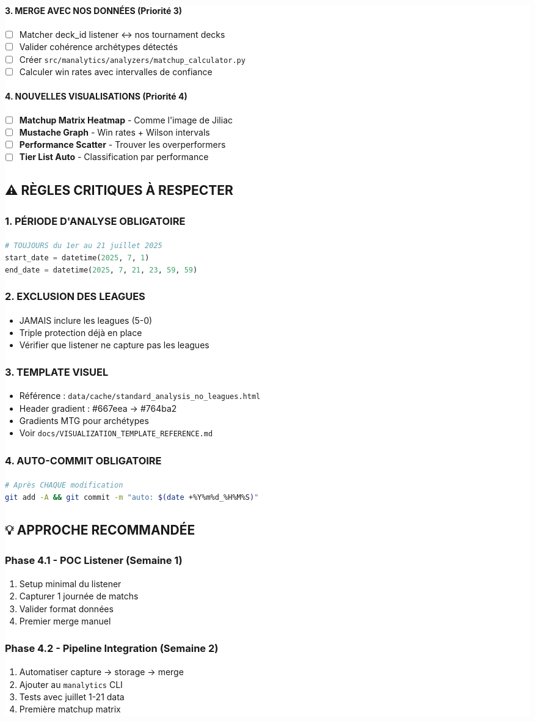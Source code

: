 #### 3. MERGE AVEC NOS DONNÉES (Priorité 3)
- [ ] Matcher deck_id listener ↔ nos tournament decks
- [ ] Valider cohérence archétypes détectés
- [ ] Créer `src/manalytics/analyzers/matchup_calculator.py`
- [ ] Calculer win rates avec intervalles de confiance

#### 4. NOUVELLES VISUALISATIONS (Priorité 4)
- [ ] **Matchup Matrix Heatmap** - Comme l'image de Jiliac
- [ ] **Mustache Graph** - Win rates + Wilson intervals
- [ ] **Performance Scatter** - Trouver les overperformers
- [ ] **Tier List Auto** - Classification par performance

## ⚠️ RÈGLES CRITIQUES À RESPECTER

### 1. PÉRIODE D'ANALYSE OBLIGATOIRE
```python
# TOUJOURS du 1er au 21 juillet 2025
start_date = datetime(2025, 7, 1)
end_date = datetime(2025, 7, 21, 23, 59, 59)
```

### 2. EXCLUSION DES LEAGUES
- JAMAIS inclure les leagues (5-0)
- Triple protection déjà en place
- Vérifier que listener ne capture pas les leagues

### 3. TEMPLATE VISUEL
- Référence : `data/cache/standard_analysis_no_leagues.html`
- Header gradient : #667eea → #764ba2
- Gradients MTG pour archétypes
- Voir `docs/VISUALIZATION_TEMPLATE_REFERENCE.md`

### 4. AUTO-COMMIT OBLIGATOIRE
```bash
# Après CHAQUE modification
git add -A && git commit -m "auto: $(date +%Y%m%d_%H%M%S)"
```

## 💡 APPROCHE RECOMMANDÉE

### Phase 4.1 - POC Listener (Semaine 1)
1. Setup minimal du listener
2. Capturer 1 journée de matchs
3. Valider format données
4. Premier merge manuel

### Phase 4.2 - Pipeline Integration (Semaine 2)
1. Automatiser capture → storage → merge
2. Ajouter au `manalytics` CLI
3. Tests avec juillet 1-21 data
4. Première matchup matrix

